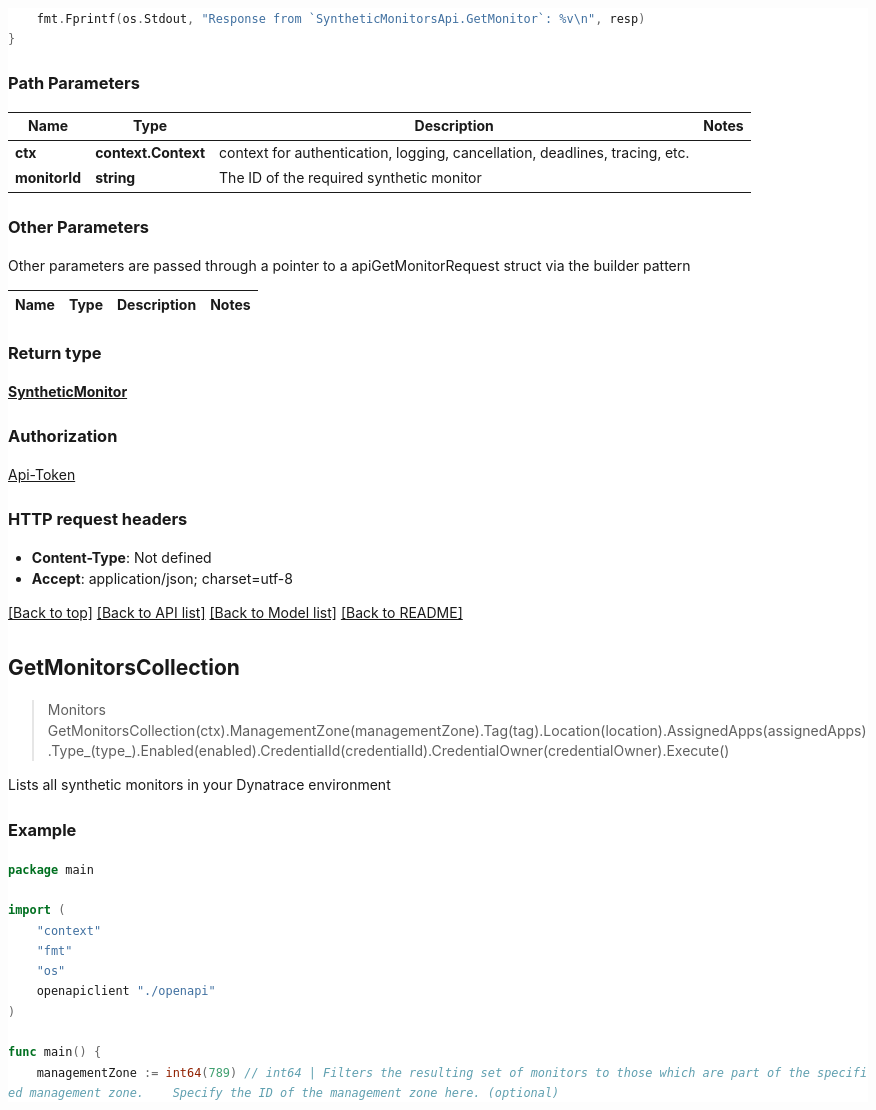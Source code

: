 ```go
    fmt.Fprintf(os.Stdout, "Response from `SyntheticMonitorsApi.GetMonitor`: %v\n", resp)
}
```

### Path Parameters


Name | Type | Description  | Notes
------------- | ------------- | ------------- | -------------
**ctx** | **context.Context** | context for authentication, logging, cancellation, deadlines, tracing, etc.
**monitorId** | **string** | The ID of the required synthetic monitor | 

### Other Parameters

Other parameters are passed through a pointer to a apiGetMonitorRequest struct via the builder pattern


Name | Type | Description  | Notes
------------- | ------------- | ------------- | -------------


### Return type

[**SyntheticMonitor**](SyntheticMonitor.md)

### Authorization

[Api-Token](../README.md#Api-Token)

### HTTP request headers

- **Content-Type**: Not defined
- **Accept**: application/json; charset=utf-8

[[Back to top]](#) [[Back to API list]](../README.md#documentation-for-api-endpoints)
[[Back to Model list]](../README.md#documentation-for-models)
[[Back to README]](../README.md)


## GetMonitorsCollection

> Monitors GetMonitorsCollection(ctx).ManagementZone(managementZone).Tag(tag).Location(location).AssignedApps(assignedApps).Type_(type_).Enabled(enabled).CredentialId(credentialId).CredentialOwner(credentialOwner).Execute()

Lists all synthetic monitors in your Dynatrace environment



### Example

```go
package main

import (
    "context"
    "fmt"
    "os"
    openapiclient "./openapi"
)

func main() {
    managementZone := int64(789) // int64 | Filters the resulting set of monitors to those which are part of the specified management zone.    Specify the ID of the management zone here. (optional)
```